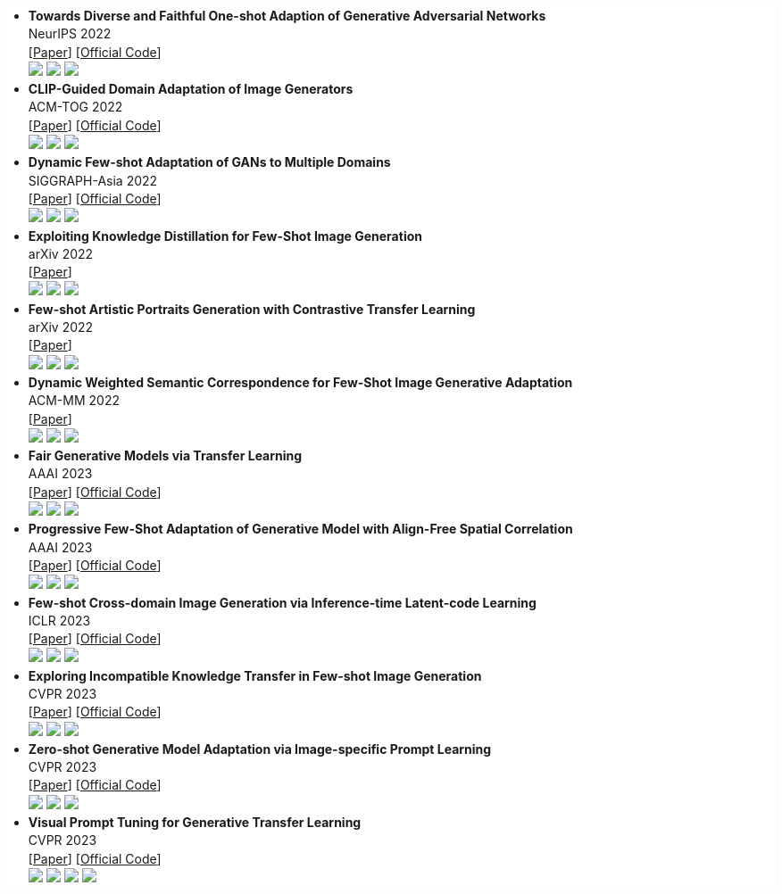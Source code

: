 - **Towards Diverse and Faithful One-shot Adaption of Generative Adversarial Networks**<br>NeurIPS 2022<br>[<a href='https://papers.nips.cc/paper_files/paper/2022/hash/f2184e55a13b73b89f618ad24abb6ca7-Abstract-Conference.html' target='_blank'>Paper</a>] [<a href='https://github.com/YBYBZhang/DiFa' target='_blank'>Official Code</a>]<br>[<img src='./assets/task/uGM-2.svg' width='60'/>](#58)  [<img src='./assets/approaches/Natural-Language Guided.svg' width='225'/>](#58)  [<img src='./assets/model/GAN.svg' width='60'/>](#58)</div>
- **CLIP-Guided Domain Adaptation of Image Generators**<br>ACM-TOG 2022<br>[<a href='https://dl.acm.org/doi/abs/10.1145/3528223.3530164' target='_blank'>Paper</a>] [<a href='https://github.com/rinongal/StyleGAN-nada' target='_blank'>Official Code</a>]<br>[<img src='./assets/task/uGM-3.svg' width='60'/>](#22)  [<img src='./assets/approaches/Natural-Language Guided.svg' width='225'/>](#22)  [<img src='./assets/model/GAN.svg' width='60'/>](#22)</div>
- **Dynamic Few-shot Adaptation of GANs to Multiple Domains**<br>SIGGRAPH-Asia 2022<br>[<a href='https://dl.acm.org/doi/fullHtml/10.1145/3550469.3555416' target='_blank'>Paper</a>] [<a href='https://github.com/blueGorae/DynaGAN' target='_blank'>Official Code</a>]<br>[<img src='./assets/task/uGM-2.svg' width='60'/>](#29)  [<img src='./assets/approaches/Modulation.svg' width='115'/>](#29)  [<img src='./assets/model/GAN.svg' width='60'/>](#29)</div>
- **Exploiting Knowledge Distillation for Few-Shot Image Generation**<br>arXiv 2022<br>[<a href='https://openreview.net/forum?id=vsEi1UMa7TC' target='_blank'>Paper</a>] <br>[<img src='./assets/task/uGM-2.svg' width='60'/>](#35)  [<img src='./assets/approaches/Regularizer-based Fine-Tuning.svg' width='225'/>](#35)  [<img src='./assets/model/GAN.svg' width='60'/>](#35)</div>
- **Few-shot Artistic Portraits Generation with Contrastive Transfer Learning**<br>arXiv 2022<br>[<a href='https://arxiv.org/abs/2203.08612' target='_blank'>Paper</a>] <br>[<img src='./assets/task/uGM-2.svg' width='60'/>](#36)  [<img src='./assets/approaches/Regularizer-based Fine-Tuning.svg' width='225'/>](#36)  [<img src='./assets/model/GAN.svg' width='60'/>](#36)</div>
- **Dynamic Weighted Semantic Correspondence for Few-Shot Image Generative Adaptation**<br>ACM-MM 2022<br>[<a href='https://dl.acm.org/doi/abs/10.1145/3503161.3548270' target='_blank'>Paper</a>] <br>[<img src='./assets/task/uGM-2.svg' width='60'/>](#50)  [<img src='./assets/approaches/Regularizer-based Fine-Tuning.svg' width='225'/>](#50)  [<img src='./assets/model/GAN.svg' width='60'/>](#50)</div>
- **Fair Generative Models via Transfer Learning**<br>AAAI 2023<br>[<a href='https://ojs.aaai.org/index.php/AAAI/article/view/25339' target='_blank'>Paper</a>] [<a href='https://github.com/Bearwithchris/Fair-Generative-Model-via-Transfer-Learning' target='_blank'>Official Code</a>]<br>[<img src='./assets/task/uGM-2.svg' width='60'/>](#20)  [<img src='./assets/approaches/Regularizer-based Fine-Tuning.svg' width='225'/>](#20)  [<img src='./assets/model/GAN.svg' width='60'/>](#20)</div>
- **Progressive Few-Shot Adaptation of Generative Model with Align-Free Spatial Correlation**<br>AAAI 2023<br>[<a href='https://ojs.aaai.org/index.php/AAAI/article/view/25283' target='_blank'>Paper</a>] [<a href='https://github.com/arith3/Progressive-Few-Shot-GAN-Adaptation' target='_blank'>Official Code</a>]<br>[<img src='./assets/task/uGM-2.svg' width='60'/>](#54)  [<img src='./assets/approaches/Regularizer-based Fine-Tuning.svg' width='225'/>](#54)  [<img src='./assets/model/GAN.svg' width='60'/>](#54)</div>
- **Few-shot Cross-domain Image Generation via Inference-time Latent-code Learning**<br>ICLR 2023<br>[<a href='https://openreview.net/forum?id=sCYXJr3QJM8' target='_blank'>Paper</a>] [<a href='https://github.com/arnabkmondal/GenDA' target='_blank'>Official Code</a>]<br>[<img src='./assets/task/uGM-2.svg' width='60'/>](#37)  [<img src='./assets/approaches/Latent Space.svg' width='125'/>](#37)  [<img src='./assets/model/GAN.svg' width='60'/>](#37)</div>
- **Exploring Incompatible Knowledge Transfer in Few-shot Image Generation**<br>CVPR 2023<br>[<a href='https://openaccess.thecvf.com/content/CVPR2023/html/Zhao_Exploring_Incompatible_Knowledge_Transfer_in_Few-Shot_Image_Generation_CVPR_2023_paper.html' target='_blank'>Paper</a>] [<a href='https://github.com/yunqing-me/RICK' target='_blank'>Official Code</a>]<br>[<img src='./assets/task/uGM-2.svg' width='60'/>](#21)  [<img src='./assets/approaches/Adaptation-Aware.svg' width='175'/>](#21)  [<img src='./assets/model/GAN.svg' width='60'/>](#21)</div>
- **Zero-shot Generative Model Adaptation via Image-specific Prompt Learning**<br>CVPR 2023<br>[<a href='https://openaccess.thecvf.com/content/CVPR2023/html/Guo_Zero-Shot_Generative_Model_Adaptation_via_Image-Specific_Prompt_Learning_CVPR_2023_paper.html' target='_blank'>Paper</a>] [<a href='https://github.com/Picsart-AI-Research/IPL-Zero-Shot-Generative-Model-Adaptation' target='_blank'>Official Code</a>]<br>[<img src='./assets/task/uGM-3.svg' width='60'/>](#38)  [<img src='./assets/approaches/Natural-Language Guided.svg' width='225'/>](#38)  [<img src='./assets/model/GAN.svg' width='60'/>](#38)</div>
- **Visual Prompt Tuning for Generative Transfer Learning**<br>CVPR 2023<br>[<a href='https://openaccess.thecvf.com/content/CVPR2023/html/Sohn_Visual_Prompt_Tuning_for_Generative_Transfer_Learning_CVPR_2023_paper.html' target='_blank'>Paper</a>] [<a href='https://github.com/google-research/generative_transfer' target='_blank'>Official Code</a>]<br>[<img src='./assets/task/cGM-2.svg' width='60'/>](#39)  [<img src='./assets/task/cGM-3.svg' width='60'/>](#39)  [<img src='./assets/approaches/Prompt Tuning.svg' width='125'/>](#39)  [<img src='./assets/model/VQ-VAE.svg' width='60'/>](#39)</div>